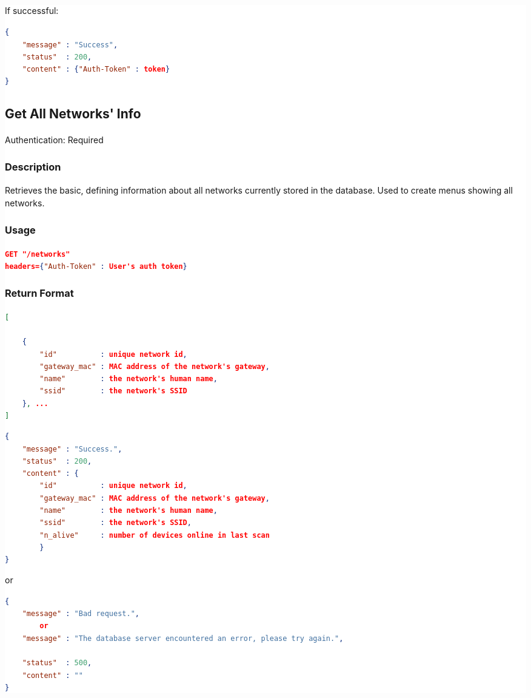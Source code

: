 If successful:
```json
{
    "message" : "Success",
    "status"  : 200,
    "content" : {"Auth-Token" : token}
}
```

## Get All Networks' Info ##
Authentication: Required

### Description ###

Retrieves the basic, defining information about all networks currently stored in the database. Used to create menus showing all networks.

### Usage ###
```json
GET "/networks"
headers={"Auth-Token" : User's auth token}
```

### Return Format ###

```json
[

    {
        "id"          : unique network id,
        "gateway_mac" : MAC address of the network's gateway,
        "name"        : the network's human name,
        "ssid"        : the network's SSID
    }, ...
]
```
```json
{
    "message" : "Success.",
    "status"  : 200,
    "content" : {
        "id"          : unique network id,
        "gateway_mac" : MAC address of the network's gateway,
        "name"        : the network's human name,
        "ssid"        : the network's SSID,
        "n_alive"     : number of devices online in last scan
        }
}
```

or 

```json
{
    "message" : "Bad request.",
        or
    "message" : "The database server encountered an error, please try again.",

    "status"  : 500,
    "content" : ""
}
```
